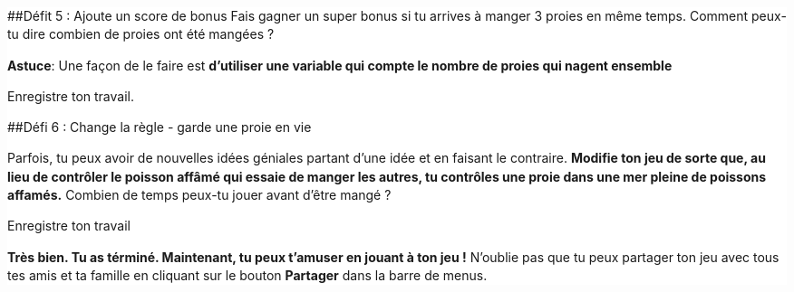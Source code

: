 ##Défit 5 : Ajoute un score de bonus
Fais gagner un super bonus si tu arrives à manger 3 proies en même temps. Comment peux-tu dire combien de proies ont été mangées ? 

__Astuce__: Une façon de le faire est __d’utiliser une variable qui compte le nombre de proies qui nagent ensemble__

Enregistre ton travail.

##Défi 6 : Change la règle - garde une proie en vie

Parfois, tu peux avoir de nouvelles idées géniales partant d’une idée et en faisant le contraire. __Modifie ton jeu de sorte que, au lieu de contrôler le poisson affâmé qui essaie de manger les autres, tu contrôles une proie dans une mer pleine de poissons affamés.__ 
Combien de temps peux-tu jouer avant d’être mangé ?

Enregistre ton travail

__Très bien. Tu as términé. Maintenant, tu peux t’amuser en jouant à ton jeu !__
N’oublie pas que tu peux partager ton jeu avec tous tes amis et ta famille en cliquant sur le bouton __Partager__  dans la barre de menus.

